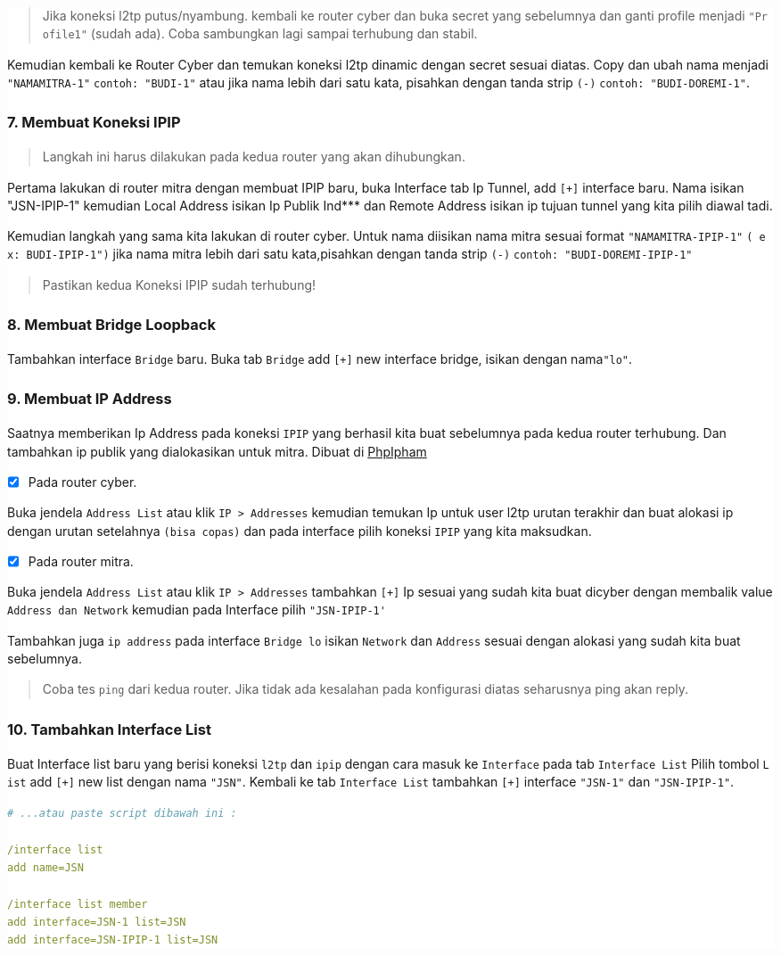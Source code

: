 
> Jika koneksi l2tp putus/nyambung. kembali ke router cyber dan buka secret yang sebelumnya dan ganti profile menjadi `"Profile1"` (sudah ada). Coba sambungkan lagi sampai terhubung dan stabil.

Kemudian kembali ke Router Cyber dan temukan koneksi l2tp dinamic dengan secret sesuai diatas. Copy dan ubah nama menjadi `"NAMAMITRA-1"` `contoh: "BUDI-1"` atau jika nama lebih dari satu kata, pisahkan dengan tanda strip `(-)` `contoh: "BUDI-DOREMI-1"`.

### 7. Membuat Koneksi IPIP

>Langkah ini harus dilakukan pada kedua router yang akan dihubungkan.

Pertama lakukan di router mitra dengan membuat IPIP baru, buka Interface tab Ip Tunnel, add `[+]` interface baru. Nama isikan "JSN-IPIP-1" kemudian Local Address isikan Ip Publik Ind*** dan Remote Address isikan ip tujuan tunnel yang kita pilih diawal tadi.

Kemudian langkah yang sama kita lakukan di router cyber. Untuk nama diisikan nama mitra sesuai format `"NAMAMITRA-IPIP-1"` `( ex: BUDI-IPIP-1")` jika nama mitra lebih dari satu kata,pisahkan dengan tanda strip `(-)` `contoh: "BUDI-DOREMI-IPIP-1"`
> Pastikan kedua Koneksi IPIP sudah terhubung!

### 8. Membuat Bridge Loopback

Tambahkan interface `Bridge` baru. Buka tab `Bridge` add `[+]` new interface bridge, isikan dengan nama`"lo"`.

### 9. Membuat IP Address

Saatnya memberikan Ip Address pada koneksi `IPIP` yang berhasil kita buat sebelumnya pada kedua router terhubung. Dan tambahkan ip publik yang dialokasikan untuk mitra. Dibuat di [PhpIpham](http://103.80.80.102:9191/index.php?page=subnets&section=1&subnetId=202)

- [x]  Pada router cyber.

Buka jendela `Address List` atau klik `IP > Addresses` kemudian temukan Ip untuk user l2tp urutan terakhir dan buat alokasi ip dengan urutan setelahnya `(bisa copas)` dan pada interface pilih koneksi `IPIP` yang kita maksudkan.

- [x] Pada router mitra.

Buka jendela `Address List` atau klik `IP > Addresses` tambahkan `[+]` Ip sesuai yang sudah kita buat dicyber dengan membalik value `Address dan Network` kemudian pada Interface pilih `"JSN-IPIP-1'`

Tambahkan juga `ip address` pada interface `Bridge lo` isikan `Network` dan `Address` sesuai dengan alokasi yang sudah kita buat sebelumnya.

> Coba tes `ping` dari kedua router. Jika tidak ada kesalahan pada konfigurasi diatas seharusnya ping akan reply.

### 10. Tambahkan Interface List

Buat Interface list baru yang berisi koneksi `l2tp` dan `ipip` dengan cara masuk ke `Interface` pada tab `Interface List` Pilih tombol ``List`` add `[+]` new list dengan nama `"JSN"`. Kembali ke tab `Interface List` tambahkan `[+]` interface `"JSN-1"` dan `"JSN-IPIP-1"`.


```yaml
# ...atau paste script dibawah ini :

/interface list
add name=JSN

/interface list member
add interface=JSN-1 list=JSN
add interface=JSN-IPIP-1 list=JSN
```

